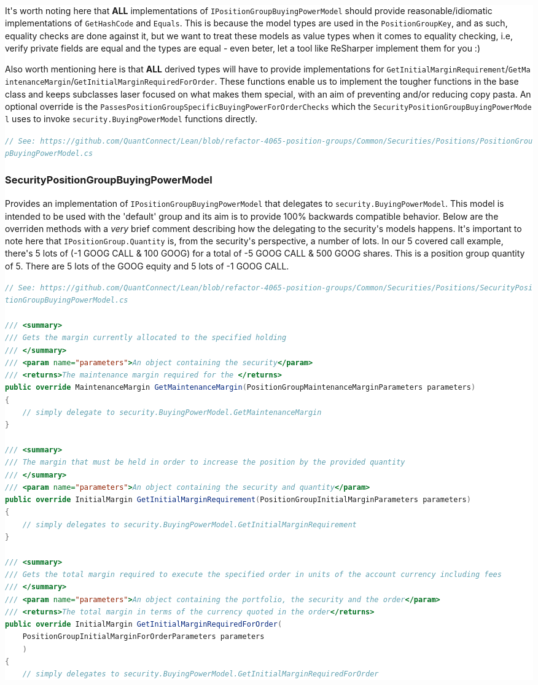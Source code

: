 It's worth noting here that **ALL** implementations of `IPositionGroupBuyingPowerModel` should provide reasonable/idiomatic implementations of `GetHashCode` and `Equals`. This is because the model types are used in the `PositionGroupKey`, and as such, equality checks are done against it, but we want to treat these models as value types when it comes to equality checking, i.e, verify private fields are equal and the types are equal - even beter, let a tool like ReSharper implement them for you :)

Also worth mentioning here is that **ALL** derived types will have to provide implementations for `GetInitialMarginRequirement`/`GetMaintenanceMargin`/`GetInitialMarginRequiredForOrder`. These functions enable us to implement the tougher functions in the base class and keeps subclasses laser focused on what makes them special, with an aim of preventing and/or reducing copy pasta. An optional override is the `PassesPositionGroupSpecificBuyingPowerForOrderChecks` which the `SecurityPositionGroupBuyingPowerModel` uses to invoke `security.BuyingPowerModel` functions directly.


``` csharp
// See: https://github.com/QuantConnect/Lean/blob/refactor-4065-position-groups/Common/Securities/Positions/PositionGroupBuyingPowerModel.cs
```

### SecurityPositionGroupBuyingPowerModel

Provides an implementation of `IPositionGroupBuyingPowerModel` that delegates to `security.BuyingPowerModel`. This model is intended to be used with the 'default' group and its aim is to provide 100% backwards compatible behavior. Below are the overriden methods with a _very_ brief comment describing how the delegating to the security's models happens. It's important to note here that `IPositionGroup.Quantity` is, from the security's perspective, a number of lots. In our 5 covered call example, there's 5 lots of (-1 GOOG CALL & 100 GOOG) for a total of -5 GOOG CALL & 500 GOOG shares. This is a position group quantity of 5. There are 5 lots of the GOOG equity and 5 lots of -1 GOOG CALL.

``` csharp
// See: https://github.com/QuantConnect/Lean/blob/refactor-4065-position-groups/Common/Securities/Positions/SecurityPositionGroupBuyingPowerModel.cs

/// <summary>
/// Gets the margin currently allocated to the specified holding
/// </summary>
/// <param name="parameters">An object containing the security</param>
/// <returns>The maintenance margin required for the </returns>
public override MaintenanceMargin GetMaintenanceMargin(PositionGroupMaintenanceMarginParameters parameters)
{
    // simply delegate to security.BuyingPowerModel.GetMaintenanceMargin
}

/// <summary>
/// The margin that must be held in order to increase the position by the provided quantity
/// </summary>
/// <param name="parameters">An object containing the security and quantity</param>
public override InitialMargin GetInitialMarginRequirement(PositionGroupInitialMarginParameters parameters)
{
    // simply delegates to security.BuyingPowerModel.GetInitialMarginRequirement
}

/// <summary>
/// Gets the total margin required to execute the specified order in units of the account currency including fees
/// </summary>
/// <param name="parameters">An object containing the portfolio, the security and the order</param>
/// <returns>The total margin in terms of the currency quoted in the order</returns>
public override InitialMargin GetInitialMarginRequiredForOrder(
    PositionGroupInitialMarginForOrderParameters parameters
    )
{
    // simply delegates to security.BuyingPowerModel.GetInitialMarginRequiredForOrder
```